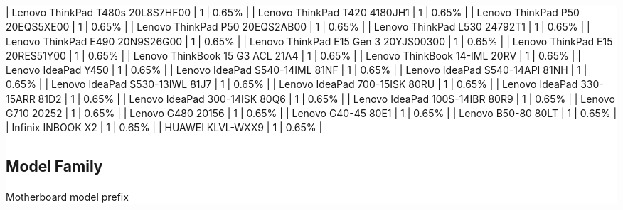 | Lenovo ThinkPad T480s 20L8S7HF00           | 1         | 0.65%   |
| Lenovo ThinkPad T420 4180JH1               | 1         | 0.65%   |
| Lenovo ThinkPad P50 20EQS5XE00             | 1         | 0.65%   |
| Lenovo ThinkPad P50 20EQS2AB00             | 1         | 0.65%   |
| Lenovo ThinkPad L530 24792T1               | 1         | 0.65%   |
| Lenovo ThinkPad E490 20N9S26G00            | 1         | 0.65%   |
| Lenovo ThinkPad E15 Gen 3 20YJS00300       | 1         | 0.65%   |
| Lenovo ThinkPad E15 20RES51Y00             | 1         | 0.65%   |
| Lenovo ThinkBook 15 G3 ACL 21A4            | 1         | 0.65%   |
| Lenovo ThinkBook 14-IML 20RV               | 1         | 0.65%   |
| Lenovo IdeaPad Y450                        | 1         | 0.65%   |
| Lenovo IdeaPad S540-14IML 81NF             | 1         | 0.65%   |
| Lenovo IdeaPad S540-14API 81NH             | 1         | 0.65%   |
| Lenovo IdeaPad S530-13IWL 81J7             | 1         | 0.65%   |
| Lenovo IdeaPad 700-15ISK 80RU              | 1         | 0.65%   |
| Lenovo IdeaPad 330-15ARR 81D2              | 1         | 0.65%   |
| Lenovo IdeaPad 300-14ISK 80Q6              | 1         | 0.65%   |
| Lenovo IdeaPad 100S-14IBR 80R9             | 1         | 0.65%   |
| Lenovo G710 20252                          | 1         | 0.65%   |
| Lenovo G480 20156                          | 1         | 0.65%   |
| Lenovo G40-45 80E1                         | 1         | 0.65%   |
| Lenovo B50-80 80LT                         | 1         | 0.65%   |
| Infinix INBOOK X2                          | 1         | 0.65%   |
| HUAWEI KLVL-WXX9                           | 1         | 0.65%   |

Model Family
------------

Motherboard model prefix
